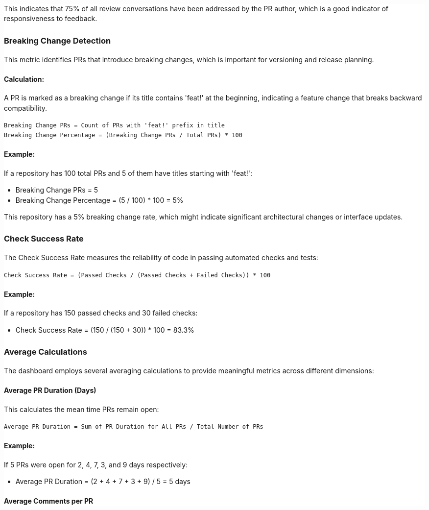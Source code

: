 This indicates that 75% of all review conversations have been addressed by the PR author, which is a good indicator of responsiveness to feedback.

### Breaking Change Detection

This metric identifies PRs that introduce breaking changes, which is important for versioning and release planning.

#### Calculation:
A PR is marked as a breaking change if its title contains 'feat!' at the beginning, indicating a feature change that breaks backward compatibility.

```
Breaking Change PRs = Count of PRs with 'feat!' prefix in title
Breaking Change Percentage = (Breaking Change PRs / Total PRs) * 100
```

#### Example:
If a repository has 100 total PRs and 5 of them have titles starting with 'feat!':
- Breaking Change PRs = 5
- Breaking Change Percentage = (5 / 100) * 100 = 5%

This repository has a 5% breaking change rate, which might indicate significant architectural changes or interface updates.

### Check Success Rate

The Check Success Rate measures the reliability of code in passing automated checks and tests:

```
Check Success Rate = (Passed Checks / (Passed Checks + Failed Checks)) * 100
```

#### Example:
If a repository has 150 passed checks and 30 failed checks:
- Check Success Rate = (150 / (150 + 30)) * 100 = 83.3%

### Average Calculations

The dashboard employs several averaging calculations to provide meaningful metrics across different dimensions:

#### Average PR Duration (Days)

This calculates the mean time PRs remain open:

```
Average PR Duration = Sum of PR Duration for All PRs / Total Number of PRs
```

#### Example:
If 5 PRs were open for 2, 4, 7, 3, and 9 days respectively:
- Average PR Duration = (2 + 4 + 7 + 3 + 9) / 5 = 5 days

#### Average Comments per PR

